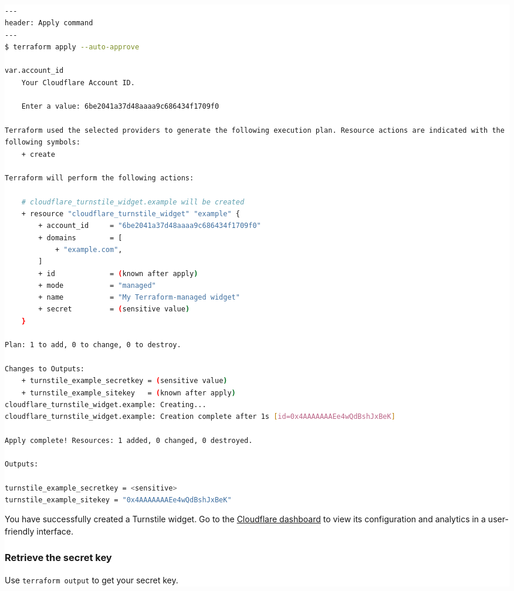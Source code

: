 ```sh
---
header: Apply command
---
$ terraform apply --auto-approve

var.account_id
    Your Cloudflare Account ID.

    Enter a value: 6be2041a37d48aaaa9c686434f1709f0

Terraform used the selected providers to generate the following execution plan. Resource actions are indicated with the following symbols:
    + create

Terraform will perform the following actions:

    # cloudflare_turnstile_widget.example will be created
    + resource "cloudflare_turnstile_widget" "example" {
        + account_id     = "6be2041a37d48aaaa9c686434f1709f0"
        + domains        = [
            + "example.com",
        ]
        + id             = (known after apply)
        + mode           = "managed"
        + name           = "My Terraform-managed widget"
        + secret         = (sensitive value)
    }

Plan: 1 to add, 0 to change, 0 to destroy.

Changes to Outputs:
    + turnstile_example_secretkey = (sensitive value)
    + turnstile_example_sitekey   = (known after apply)
cloudflare_turnstile_widget.example: Creating...
cloudflare_turnstile_widget.example: Creation complete after 1s [id=0x4AAAAAAAEe4wQdBshJxBeK]

Apply complete! Resources: 1 added, 0 changed, 0 destroyed.

Outputs:

turnstile_example_secretkey = <sensitive>
turnstile_example_sitekey = "0x4AAAAAAAEe4wQdBshJxBeK"
```

You have successfully created a Turnstile widget. Go to the [Cloudflare dashboard](https://dash.Khulnasoft.com/?to=/:account/turnstile) to view its configuration and analytics in a user-friendly interface.

### Retrieve the secret key
Use `terraform output` to get your secret key.
